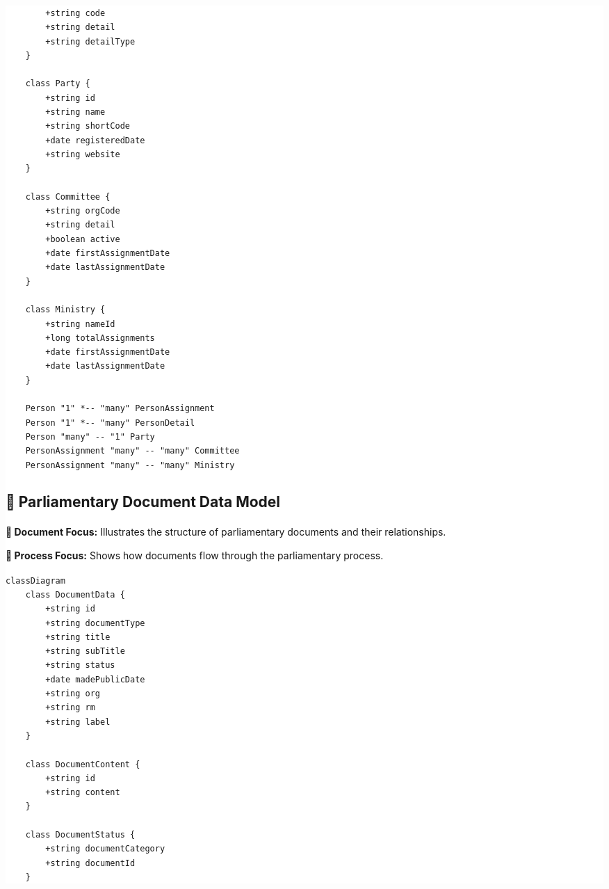 ```mermaid
        +string code
        +string detail
        +string detailType
    }
    
    class Party {
        +string id
        +string name
        +string shortCode
        +date registeredDate
        +string website
    }
    
    class Committee {
        +string orgCode
        +string detail
        +boolean active
        +date firstAssignmentDate
        +date lastAssignmentDate
    }
    
    class Ministry {
        +string nameId
        +long totalAssignments
        +date firstAssignmentDate
        +date lastAssignmentDate
    }

    Person "1" *-- "many" PersonAssignment
    Person "1" *-- "many" PersonDetail
    Person "many" -- "1" Party
    PersonAssignment "many" -- "many" Committee
    PersonAssignment "many" -- "many" Ministry
```

## 📑 Parliamentary Document Data Model

**📄 Document Focus:** Illustrates the structure of parliamentary documents and their relationships.

**🔄 Process Focus:** Shows how documents flow through the parliamentary process.

```mermaid
classDiagram
    class DocumentData {
        +string id
        +string documentType
        +string title
        +string subTitle
        +string status
        +date madePublicDate
        +string org
        +string rm
        +string label
    }
    
    class DocumentContent {
        +string id
        +string content
    }
    
    class DocumentStatus {
        +string documentCategory
        +string documentId
    }
```